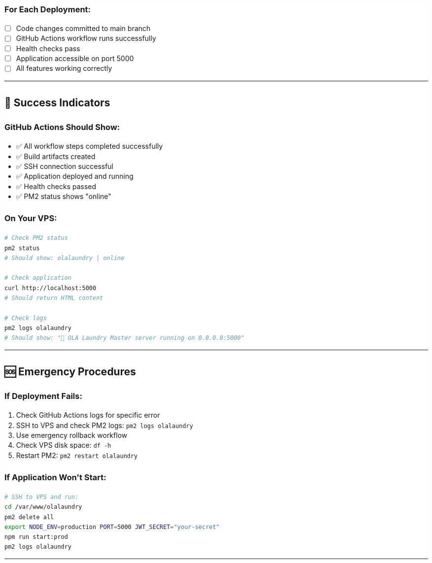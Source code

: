### **For Each Deployment:**
- [ ] Code changes committed to main branch
- [ ] GitHub Actions workflow runs successfully
- [ ] Health checks pass
- [ ] Application accessible on port 5000
- [ ] All features working correctly

---

## 🎉 **Success Indicators**

### **GitHub Actions Should Show:**
- ✅ All workflow steps completed successfully
- ✅ Build artifacts created
- ✅ SSH connection successful
- ✅ Application deployed and running
- ✅ Health checks passed
- ✅ PM2 status shows "online"

### **On Your VPS:**
```bash
# Check PM2 status
pm2 status
# Should show: olalaundry | online

# Check application
curl http://localhost:5000
# Should return HTML content

# Check logs
pm2 logs olalaundry
# Should show: "🚀 OLA Laundry Master server running on 0.0.0.0:5000"
```

---

## 🆘 **Emergency Procedures**

### **If Deployment Fails:**
1. Check GitHub Actions logs for specific error
2. SSH to VPS and check PM2 logs: `pm2 logs olalaundry`
3. Use emergency rollback workflow
4. Check VPS disk space: `df -h`
5. Restart PM2: `pm2 restart olalaundry`

### **If Application Won't Start:**
```bash
# SSH to VPS and run:
cd /var/www/olalaundry
pm2 delete all
export NODE_ENV=production PORT=5000 JWT_SECRET="your-secret"
npm run start:prod
pm2 logs olalaundry
```

---